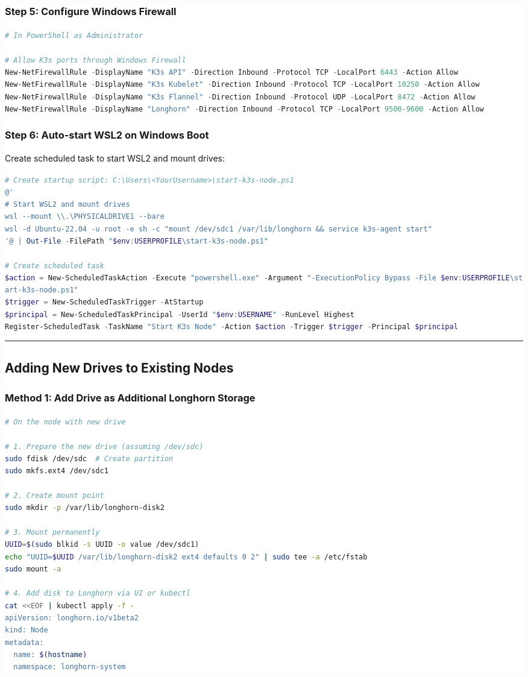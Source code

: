 ### Step 5: Configure Windows Firewall

```powershell
# In PowerShell as Administrator

# Allow K3s ports through Windows Firewall
New-NetFirewallRule -DisplayName "K3s API" -Direction Inbound -Protocol TCP -LocalPort 6443 -Action Allow
New-NetFirewallRule -DisplayName "K3s Kubelet" -Direction Inbound -Protocol TCP -LocalPort 10250 -Action Allow
New-NetFirewallRule -DisplayName "K3s Flannel" -Direction Inbound -Protocol UDP -LocalPort 8472 -Action Allow
New-NetFirewallRule -DisplayName "Longhorn" -Direction Inbound -Protocol TCP -LocalPort 9500-9600 -Action Allow
```

### Step 6: Auto-start WSL2 on Windows Boot

Create scheduled task to start WSL2 and mount drives:

```powershell
# Create startup script: C:\Users\<YourUsername>\start-k3s-node.ps1
@'
# Start WSL2 and mount drives
wsl --mount \\.\PHYSICALDRIVE1 --bare
wsl -d Ubuntu-22.04 -u root -e sh -c "mount /dev/sdc1 /var/lib/longhorn && service k3s-agent start"
'@ | Out-File -FilePath "$env:USERPROFILE\start-k3s-node.ps1"

# Create scheduled task
$action = New-ScheduledTaskAction -Execute "powershell.exe" -Argument "-ExecutionPolicy Bypass -File $env:USERPROFILE\start-k3s-node.ps1"
$trigger = New-ScheduledTaskTrigger -AtStartup
$principal = New-ScheduledTaskPrincipal -UserId "$env:USERNAME" -RunLevel Highest
Register-ScheduledTask -TaskName "Start K3s Node" -Action $action -Trigger $trigger -Principal $principal
```

---

## Adding New Drives to Existing Nodes

### Method 1: Add Drive as Additional Longhorn Storage

```bash
# On the node with new drive

# 1. Prepare the new drive (assuming /dev/sdc)
sudo fdisk /dev/sdc  # Create partition
sudo mkfs.ext4 /dev/sdc1

# 2. Create mount point
sudo mkdir -p /var/lib/longhorn-disk2

# 3. Mount permanently
UUID=$(sudo blkid -s UUID -o value /dev/sdc1)
echo "UUID=$UUID /var/lib/longhorn-disk2 ext4 defaults 0 2" | sudo tee -a /etc/fstab
sudo mount -a

# 4. Add disk to Longhorn via UI or kubectl
cat <<EOF | kubectl apply -f -
apiVersion: longhorn.io/v1beta2
kind: Node
metadata:
  name: $(hostname)
  namespace: longhorn-system
```